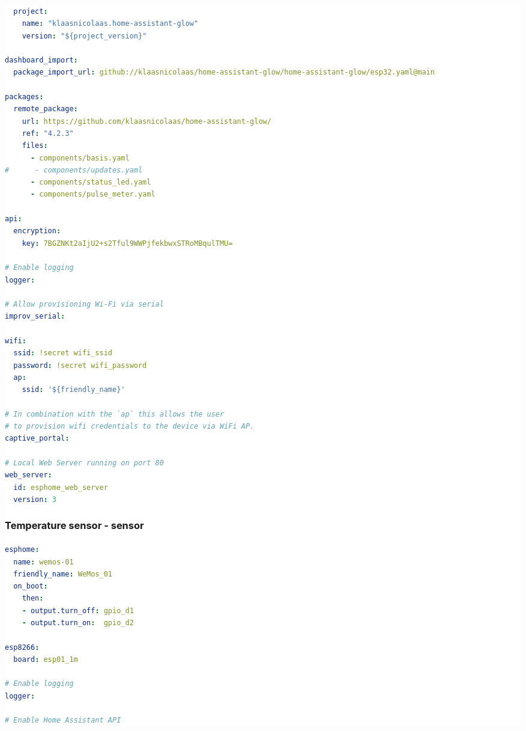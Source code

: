```yaml
  project:
    name: "klaasnicolaas.home-assistant-glow"
    version: "${project_version}"

dashboard_import:
  package_import_url: github://klaasnicolaas/home-assistant-glow/home-assistant-glow/esp32.yaml@main

packages:
  remote_package:
    url: https://github.com/klaasnicolaas/home-assistant-glow/
    ref: "4.2.3"
    files:
      - components/basis.yaml
#      - components/updates.yaml
      - components/status_led.yaml
      - components/pulse_meter.yaml

api:
  encryption:
    key: 7BGZNKt2aIjU2+s2Tful9WWPjfekbwxSTRoMBqulTMU=

# Enable logging
logger:

# Allow provisioning Wi-Fi via serial
improv_serial:

wifi:
  ssid: !secret wifi_ssid
  password: !secret wifi_password
  ap:
    ssid: '${friendly_name}'

# In combination with the `ap` this allows the user
# to provision wifi credentials to the device via WiFi AP.
captive_portal:

# Local Web Server running on port 80
web_server:
  id: esphome_web_server
  version: 3

```

### Temperature sensor - sensor

```yaml
esphome:
  name: wemos-01
  friendly_name: WeMos_01
  on_boot: 
    then:
    - output.turn_off: gpio_d1
    - output.turn_on:  gpio_d2

esp8266:
  board: esp01_1m

# Enable logging
logger:

# Enable Home Assistant API
```